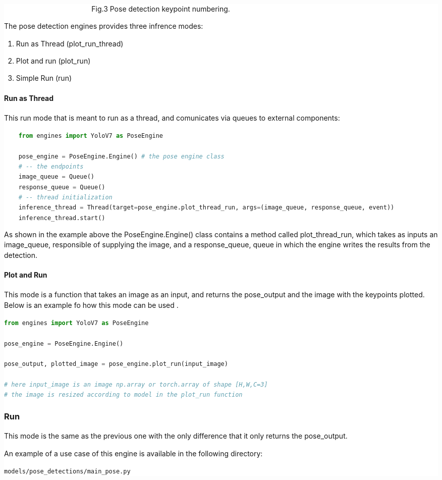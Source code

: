                                             Fig.3 Pose detection keypoint numbering.

The pose detection engines provides three infrence modes: 

1) Run as Thread (plot_run_thread)

2) Plot and run (plot_run)

3) Simple Run (run) 

#### Run as Thread

This run mode that is meant to run as a thread, and comunicates via queues to external components:

```python
    from engines import YoloV7 as PoseEngine

    pose_engine = PoseEngine.Engine() # the pose engine class
    # -- the endpoints
    image_queue = Queue() 
    response_queue = Queue()
    # -- thread initialization
    inference_thread = Thread(target=pose_engine.plot_thread_run, args=(image_queue, response_queue, event))
    inference_thread.start()
```

As shown in the example above the PoseEngine.Engine() class contains a method called plot_thread_run, which takes as inputs an image_queue, responsible of supplying the image, and a response_queue, queue in which the engine writes the results from the detection.

#### Plot and Run

This mode is a function that takes an image as an input, and returns the pose_output and the image with the keypoints plotted. Below is an example fo how this mode can be used .

```python
from engines import YoloV7 as PoseEngine

pose_engine = PoseEngine.Engine()

pose_output, plotted_image = pose_engine.plot_run(input_image)

# here input_image is an image np.array or torch.array of shape [H,W,C=3]
# the image is resized according to model in the plot_run function
```

### Run

This mode is the same as the previous one with the only difference that it only returns the pose_output.

An example of a use case of this engine is available in the following directory:

```
models/pose_detections/main_pose.py
```
